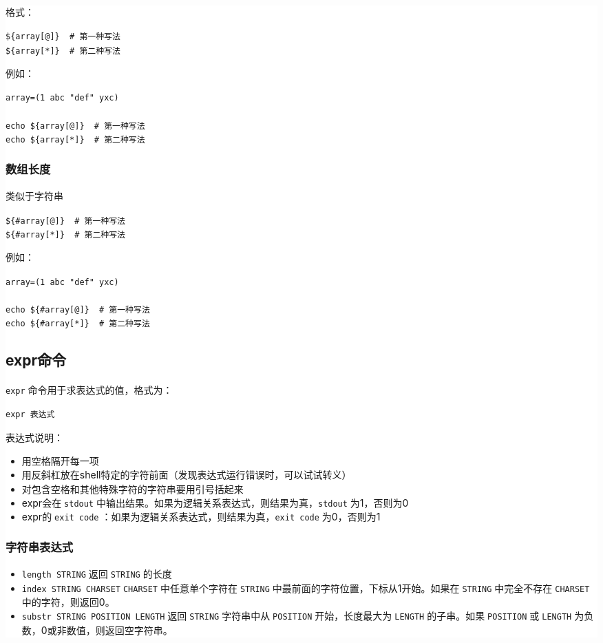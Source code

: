格式：

```shell
${array[@]}  # 第一种写法
${array[*]}  # 第二种写法
```

例如：

```shell
array=(1 abc "def" yxc)

echo ${array[@]}  # 第一种写法
echo ${array[*]}  # 第二种写法
```

### 数组长度

类似于字符串

```shell
${#array[@]}  # 第一种写法
${#array[*]}  # 第二种写法
```

例如：

```shell
array=(1 abc "def" yxc)

echo ${#array[@]}  # 第一种写法
echo ${#array[*]}  # 第二种写法
```

## expr命令

`expr` 命令用于求表达式的值，格式为：

```shell
expr 表达式
```

表达式说明：

 - 用空格隔开每一项
 - 用反斜杠放在shell特定的字符前面（发现表达式运行错误时，可以试试转义）
 - 对包含空格和其他特殊字符的字符串要用引号括起来
 - expr会在 `stdout` 中输出结果。如果为逻辑关系表达式，则结果为真，`stdout` 为1，否则为0
 - expr的 `exit code` ：如果为逻辑关系表达式，则结果为真，`exit code` 为0，否则为1

### 字符串表达式

- `length STRING`
  返回 `STRING` 的长度
- `index STRING CHARSET`
  `CHARSET` 中任意单个字符在 `STRING` 中最前面的字符位置，下标从1开始。如果在 `STRING` 中完全不存在 `CHARSET` 中的字符，则返回0。
- `substr STRING POSITION LENGTH`
  返回 `STRING` 字符串中从 `POSITION` 开始，长度最大为 `LENGTH` 的子串。如果 `POSITION` 或 `LENGTH` 为负数，0或非数值，则返回空字符串。
